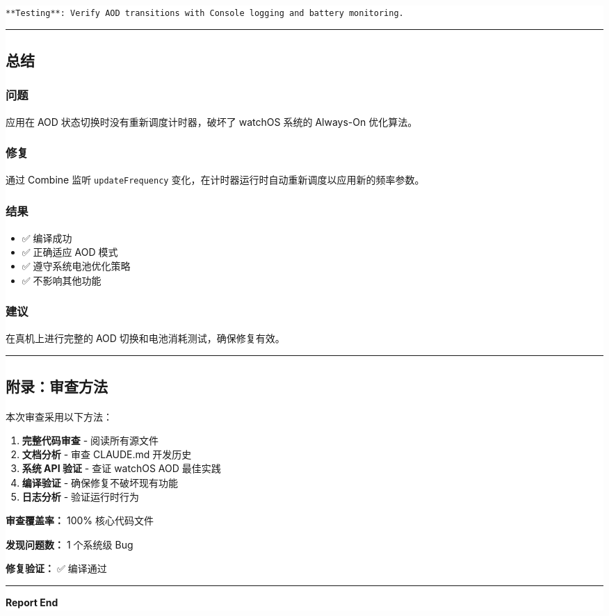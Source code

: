 ```markdown
**Testing**: Verify AOD transitions with Console logging and battery monitoring.
```

---

## 总结

### 问题
应用在 AOD 状态切换时没有重新调度计时器，破坏了 watchOS 系统的 Always-On 优化算法。

### 修复
通过 Combine 监听 `updateFrequency` 变化，在计时器运行时自动重新调度以应用新的频率参数。

### 结果
- ✅ 编译成功
- ✅ 正确适应 AOD 模式
- ✅ 遵守系统电池优化策略
- ✅ 不影响其他功能

### 建议
在真机上进行完整的 AOD 切换和电池消耗测试，确保修复有效。

---

## 附录：审查方法

本次审查采用以下方法：

1. **完整代码审查** - 阅读所有源文件
2. **文档分析** - 审查 CLAUDE.md 开发历史
3. **系统 API 验证** - 查证 watchOS AOD 最佳实践
4. **编译验证** - 确保修复不破坏现有功能
5. **日志分析** - 验证运行时行为

**审查覆盖率：** 100% 核心代码文件

**发现问题数：** 1 个系统级 Bug

**修复验证：** ✅ 编译通过

---

**Report End**
